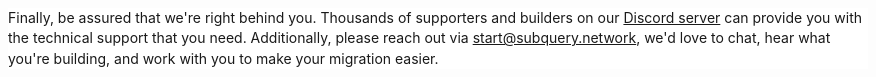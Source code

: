 Finally, be assured that we're right behind you. Thousands of supporters and builders on our [Discord server](https://discord.com/invite/subquery) can provide you with the technical support that you need. Additionally, please reach out via [start@subquery.network](mailto:start@subquery.network), we'd love to chat, hear what you're building, and work with you to make your migration easier.
